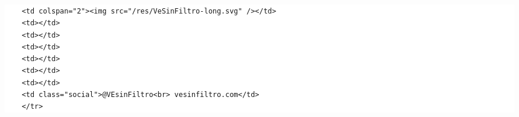         <td colspan="2"><img src="/res/VeSinFiltro-long.svg" /></td>
        <td></td>
        <td></td>
        <td></td>
        <td></td>
        <td></td>
        <td></td>
        <td class="social">@VEsinFiltro<br> vesinfiltro.com</td>
        </tr>
</tfoot>
</table>
</div>
</body>
</html>
